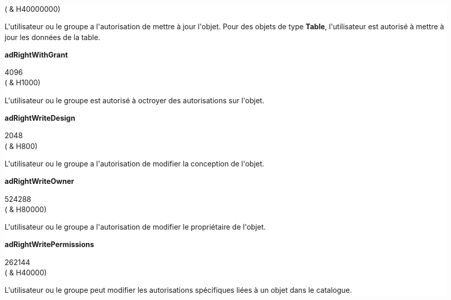 ( &amp; H40000000)</p></td>
<td><p>L'utilisateur ou le groupe a l'autorisation de mettre à jour l'objet. Pour des objets de type <strong>Table</strong>, l'utilisateur est autorisé à mettre à jour les données de la table.</p></td>
</tr>
<tr class="odd">
<td><p><strong>adRightWithGrant</strong></p></td>
<td><p>4096<br />
( &amp; H1000)</p></td>
<td><p>L'utilisateur ou le groupe est autorisé à octroyer des autorisations sur l'objet.</p></td>
</tr>
<tr class="even">
<td><p><strong>adRightWriteDesign</strong></p></td>
<td><p>2048<br />
( &amp; H800)</p></td>
<td><p>L'utilisateur ou le groupe a l'autorisation de modifier la conception de l'objet.</p></td>
</tr>
<tr class="odd">
<td><p><strong>adRightWriteOwner</strong></p></td>
<td><p>524288<br />
( &amp; H80000)</p></td>
<td><p>L'utilisateur ou le groupe a l'autorisation de modifier le propriétaire de l'objet.</p></td>
</tr>
<tr class="even">
<td><p><strong>adRightWritePermissions</strong></p></td>
<td><p>262144<br />
( &amp; H40000)</p></td>
<td><p>L'utilisateur ou le groupe peut modifier les autorisations spécifiques liées à un objet dans le catalogue.</p></td>
</tr>
</tbody>
</table>

